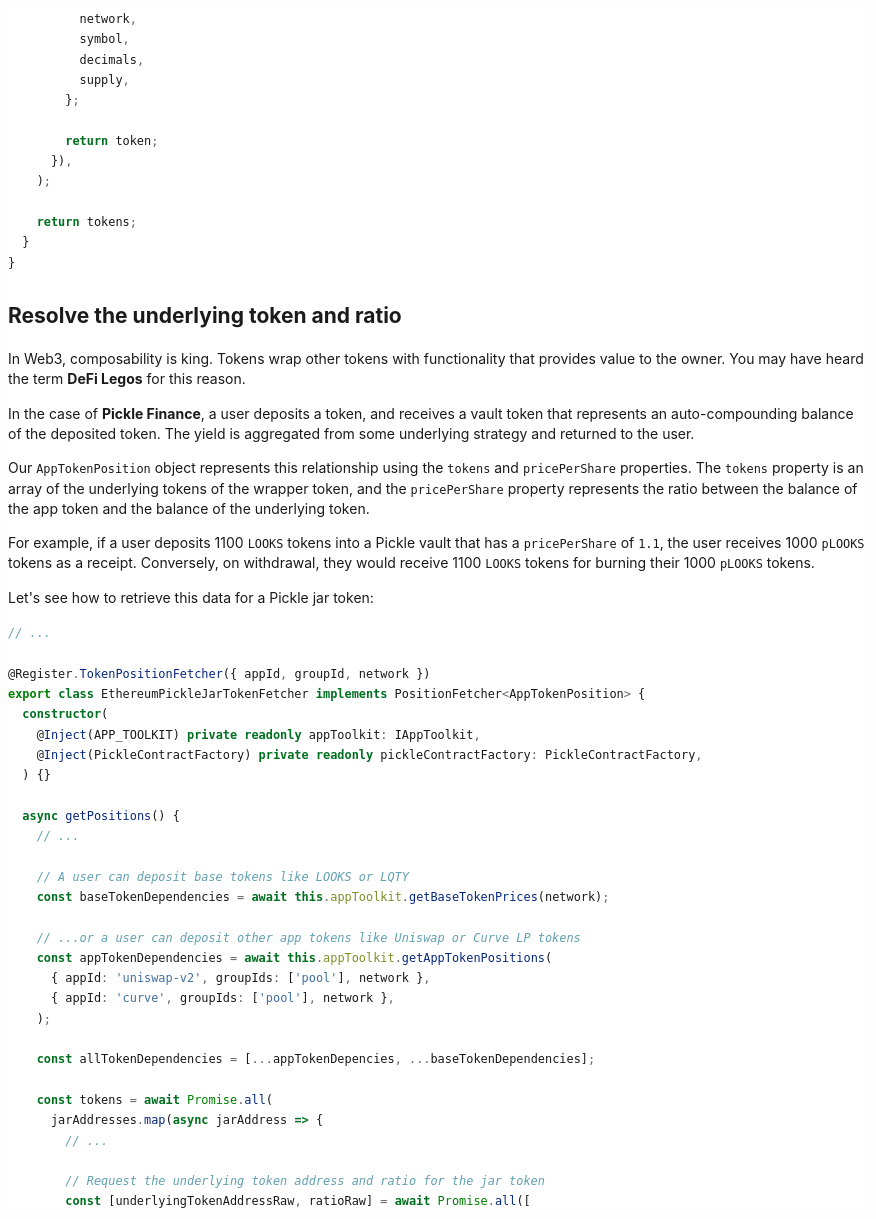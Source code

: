 ```ts
          network,
          symbol,
          decimals,
          supply,
        };

        return token;
      }),
    );

    return tokens;
  }
}
```

## Resolve the underlying token and ratio

In Web3, composability is king. Tokens wrap other tokens with functionality that provides value to the owner. You may have heard the term **DeFi Legos** for this reason.

In the case of **Pickle Finance**, a user deposits a token, and receives a vault token that represents an auto-compounding balance of the deposited token. The yield is aggregated from some underlying strategy and returned to the user.

Our `AppTokenPosition` object represents this relationship using the `tokens` and `pricePerShare` properties. The `tokens` property is an array of the underlying tokens of the wrapper token, and the `pricePerShare` property represents the ratio between the balance of the app token and the balance of the underlying token.

For example, if a user deposits 1100 `LOOKS` tokens into a Pickle vault that has a `pricePerShare` of `1.1`, the user receives 1000 `pLOOKS` tokens as a receipt. Conversely, on withdrawal, they would receive 1100 `LOOKS` tokens for burning their 1000 `pLOOKS` tokens.

Let's see how to retrieve this data for a Pickle jar token:

```ts
// ...

@Register.TokenPositionFetcher({ appId, groupId, network })
export class EthereumPickleJarTokenFetcher implements PositionFetcher<AppTokenPosition> {
  constructor(
    @Inject(APP_TOOLKIT) private readonly appToolkit: IAppToolkit,
    @Inject(PickleContractFactory) private readonly pickleContractFactory: PickleContractFactory,
  ) {}

  async getPositions() {
    // ...

    // A user can deposit base tokens like LOOKS or LQTY
    const baseTokenDependencies = await this.appToolkit.getBaseTokenPrices(network);

    // ...or a user can deposit other app tokens like Uniswap or Curve LP tokens
    const appTokenDependencies = await this.appToolkit.getAppTokenPositions(
      { appId: 'uniswap-v2', groupIds: ['pool'], network },
      { appId: 'curve', groupIds: ['pool'], network },
    );

    const allTokenDependencies = [...appTokenDepencies, ...baseTokenDependencies];
   
    const tokens = await Promise.all(
      jarAddresses.map(async jarAddress => {
        // ...

        // Request the underlying token address and ratio for the jar token
        const [underlyingTokenAddressRaw, ratioRaw] = await Promise.all([
```